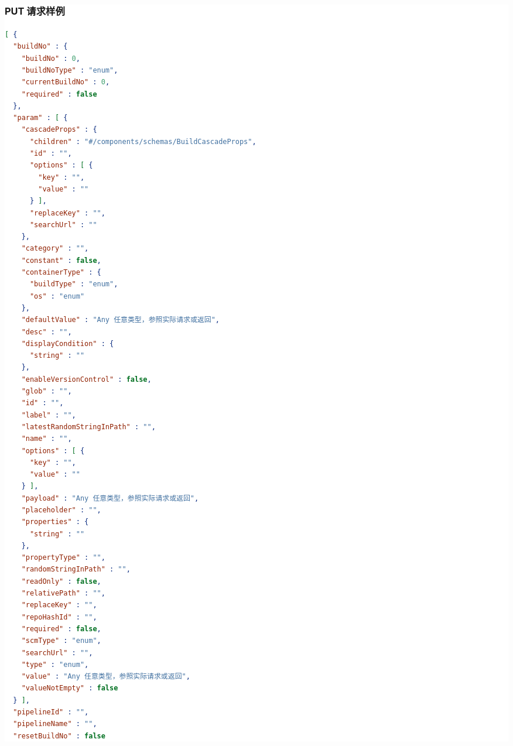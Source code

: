 ### PUT 请求样例

```Json
[ {
  "buildNo" : {
    "buildNo" : 0,
    "buildNoType" : "enum",
    "currentBuildNo" : 0,
    "required" : false
  },
  "param" : [ {
    "cascadeProps" : {
      "children" : "#/components/schemas/BuildCascadeProps",
      "id" : "",
      "options" : [ {
        "key" : "",
        "value" : ""
      } ],
      "replaceKey" : "",
      "searchUrl" : ""
    },
    "category" : "",
    "constant" : false,
    "containerType" : {
      "buildType" : "enum",
      "os" : "enum"
    },
    "defaultValue" : "Any 任意类型，参照实际请求或返回",
    "desc" : "",
    "displayCondition" : {
      "string" : ""
    },
    "enableVersionControl" : false,
    "glob" : "",
    "id" : "",
    "label" : "",
    "latestRandomStringInPath" : "",
    "name" : "",
    "options" : [ {
      "key" : "",
      "value" : ""
    } ],
    "payload" : "Any 任意类型，参照实际请求或返回",
    "placeholder" : "",
    "properties" : {
      "string" : ""
    },
    "propertyType" : "",
    "randomStringInPath" : "",
    "readOnly" : false,
    "relativePath" : "",
    "replaceKey" : "",
    "repoHashId" : "",
    "required" : false,
    "scmType" : "enum",
    "searchUrl" : "",
    "type" : "enum",
    "value" : "Any 任意类型，参照实际请求或返回",
    "valueNotEmpty" : false
  } ],
  "pipelineId" : "",
  "pipelineName" : "",
  "resetBuildNo" : false
```